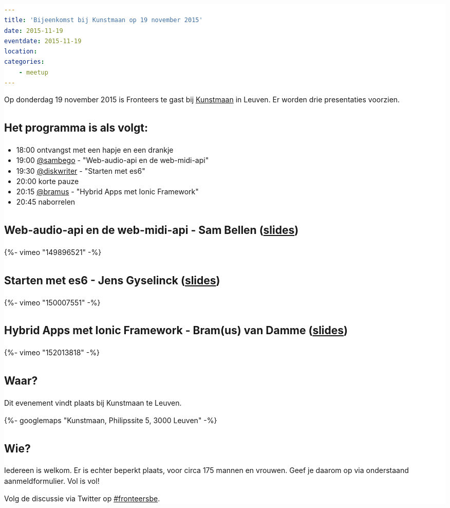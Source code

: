 ```yaml
---
title: 'Bijeenkomst bij Kunstmaan op 19 november 2015'
date: 2015-11-19
eventdate: 2015-11-19
location:
categories:
    - meetup
---
```


Op donderdag 19 november 2015 is Fronteers te gast bij [Kunstmaan](http://kunstmaan.be/) in Leuven. Er worden drie presentaties voorzien.

## Het programma is als volgt:

-   18:00 ontvangst met een hapje en een drankje
-   19:00 [@sambego](https://twitter.com/sambego) - "Web-audio-api en de web-midi-api"
-   19:30 [@diskwriter](https://twitter.com/diskwriter) - "Starten met es6"
-   20:00 korte pauze
-   20:15 [@bramus](https://twitter.com/bramus) - "Hybrid Apps met Ionic Framework"
-   20:45 naborrelen

## Web-audio-api en de web-midi-api - Sam Bellen ([slides](https://sambego.github.io/pedalboard-presentation/))

{%- vimeo "149896521" -%}

## Starten met es6 - Jens Gyselinck ([slides](https://speakerdeck.com/diskwriter/getting-started-in-es6))

{%- vimeo "150007551" -%}

## Hybrid Apps met Ionic Framework - Bram(us) van Damme ([slides](http://www.slideshare.net/bramus/hybrid-apps-with-ionic-framework))

{%- vimeo "152013818" -%}

## Waar?

Dit evenement vindt plaats bij Kunstmaan te Leuven.

{%- googlemaps "Kunstmaan, Philipssite 5, 3000 Leuven" -%}

## Wie?

Iedereen is welkom. Er is echter beperkt plaats, voor circa 175 mannen en vrouwen. Geef je daarom op via onderstaand aanmeldformulier. Vol is vol!

Volg de discussie via Twitter op [#fronteersbe](https://twitter.com/search?q=%23fronteersbe).
